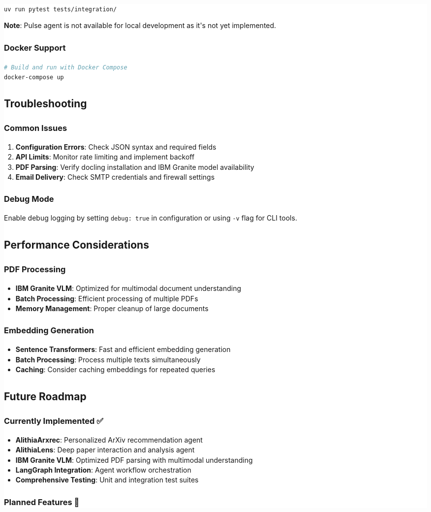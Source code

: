 ```bash
uv run pytest tests/integration/
```

**Note**: Pulse agent is not available for local development as it's not yet implemented.

### Docker Support

```bash
# Build and run with Docker Compose
docker-compose up
```

## Troubleshooting

### Common Issues

1. **Configuration Errors**: Check JSON syntax and required fields
2. **API Limits**: Monitor rate limiting and implement backoff
3. **PDF Parsing**: Verify docling installation and IBM Granite model availability
4. **Email Delivery**: Check SMTP credentials and firewall settings

### Debug Mode

Enable debug logging by setting `debug: true` in configuration or using `-v` flag for CLI tools.

## Performance Considerations

### PDF Processing

- **IBM Granite VLM**: Optimized for multimodal document understanding
- **Batch Processing**: Efficient processing of multiple PDFs
- **Memory Management**: Proper cleanup of large documents

### Embedding Generation

- **Sentence Transformers**: Fast and efficient embedding generation
- **Batch Processing**: Process multiple texts simultaneously
- **Caching**: Consider caching embeddings for repeated queries

## Future Roadmap

### Currently Implemented ✅

- **AlithiaArxrec**: Personalized ArXiv recommendation agent
- **AlithiaLens**: Deep paper interaction and analysis agent
- **IBM Granite VLM**: Optimized PDF parsing with multimodal understanding
- **LangGraph Integration**: Agent workflow orchestration
- **Comprehensive Testing**: Unit and integration test suites

### Planned Features 🚧
